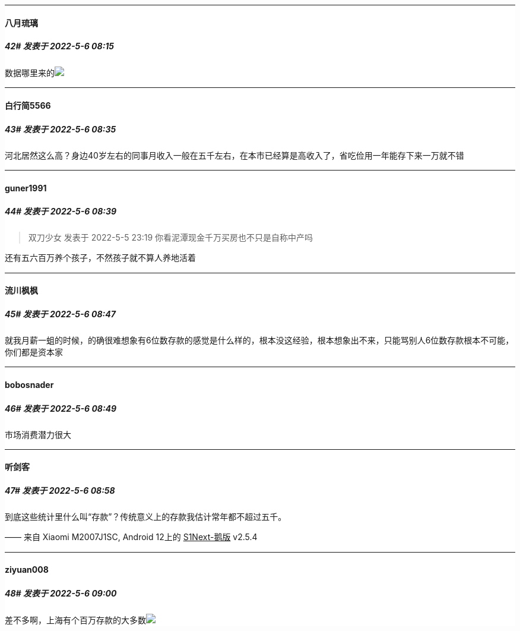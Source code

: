 *****

####  八月琉璃  
##### 42#       发表于 2022-5-6 08:15

数据哪里来的<img src="https://static.saraba1st.com/image/smiley/face2017/001.png" referrerpolicy="no-referrer">

*****

####  白行简5566  
##### 43#       发表于 2022-5-6 08:35

河北居然这么高？身边40岁左右的同事月收入一般在五千左右，在本市已经算是高收入了，省吃俭用一年能存下来一万就不错

*****

####  guner1991  
##### 44#       发表于 2022-5-6 08:39

<blockquote>双刀少女 发表于 2022-5-5 23:19
你看泥潭现金千万买房也不只是自称中产吗</blockquote>
还有五六百万养个孩子，不然孩子就不算人养地活着

*****

####  流川枫枫  
##### 45#       发表于 2022-5-6 08:47

就我月薪一蛆的时候，的确很难想象有6位数存款的感觉是什么样的，根本没这经验，根本想象出不来，只能骂别人6位数存款根本不可能，你们都是资本家

*****

####  bobosnader  
##### 46#       发表于 2022-5-6 08:49

市场消费潜力很大

*****

####  听剑客  
##### 47#       发表于 2022-5-6 08:58

到底这些统计里什么叫“存款”？传统意义上的存款我估计常年都不超过五千。

—— 来自 Xiaomi M2007J1SC, Android 12上的 [S1Next-鹅版](https://github.com/ykrank/S1-Next/releases) v2.5.4

*****

####  ziyuan008  
##### 48#       发表于 2022-5-6 09:00

差不多啊，上海有个百万存款的大多数<img src="https://static.saraba1st.com/image/smiley/face2017/023.png" referrerpolicy="no-referrer">
